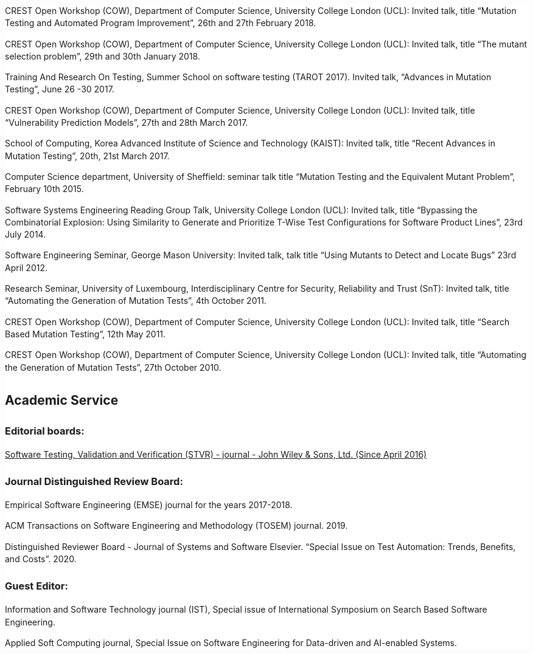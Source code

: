 CREST Open Workshop (COW), Department of Computer Science, University College London (UCL): Invited talk, title “Mutation Testing and Automated Program Improvement”, 26th and 27th February 2018.

CREST Open Workshop (COW), Department of Computer Science, University College London (UCL): Invited talk, title “The mutant selection problem”, 29th and 30th January 2018.

Training And Research On Testing, Summer School on software testing (TAROT 2017). Invited talk, “Advances in Mutation Testing”, June 26 -30 2017.

CREST Open Workshop (COW), Department of Computer Science, University College London (UCL): Invited talk, title “Vulnerability Prediction Models”, 27th and 28th March 2017.

School of Computing, Korea Advanced Institute of Science and Technology (KAIST): Invited talk, title “Recent Advances in Mutation Testing”, 20th, 21st March 2017.

Computer Science department, University of Sheffield: seminar talk title “Mutation Testing and the Equivalent Mutant Problem”, February 10th 2015.

Software Systems Engineering Reading Group Talk, University College London (UCL): Invited talk, title “Bypassing the Combinatorial Explosion: Using Similarity to Generate and Prioritize T-Wise Test Configurations for Software Product Lines”, 23rd July 2014.

Software Engineering Seminar, George Mason University: Invited talk, talk title “Using Mutants to Detect and Locate Bugs” 23rd April 2012.

Research Seminar, University of Luxembourg, Interdisciplinary Centre for Security, Reliability and Trust (SnT): Invited talk, title “Automating the Generation of Mutation Tests”, 4th October 2011.

CREST Open Workshop (COW), Department of Computer Science, University College London (UCL): Invited talk, title “Search Based Mutation Testing”, 12th May 2011.

CREST Open Workshop (COW), Department of Computer Science, University College London (UCL): Invited talk, title “Automating the Generation of Mutation Tests”, 27th October 2010.


## Academic Service 

### Editorial boards:

[Software Testing, Validation and Verification (STVR) - journal - John Wiley & Sons, Ltd. (Since April 2016)](http://onlinelibrary.wiley.com/journal/10.1002/(ISSN)1099-1689)

### Journal Distinguished Review Board:

Empirical Software Engineering (EMSE) journal for the years 2017-2018.

ACM Transactions on Software Engineering and Methodology (TOSEM) journal. 2019.

Distinguished Reviewer Board - Journal of Systems and Software Elsevier. “Special Issue on Test Automation: Trends, Benefits, and Costs”. 2020.

### Guest Editor:

Information and Software Technology journal (IST), Special issue of International Symposium on Search Based Software Engineering.

Applied Soft Computing journal, Special Issue on Software Engineering for Data-driven and AI-enabled Systems.
